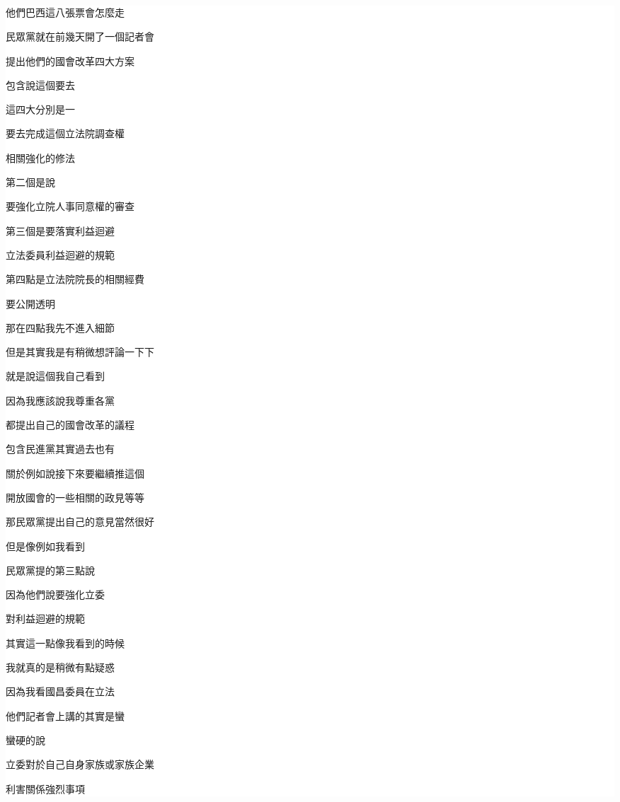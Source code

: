 他們巴西這八張票會怎麼走

民眾黨就在前幾天開了一個記者會

提出他們的國會改革四大方案

包含說這個要去

這四大分別是一

要去完成這個立法院調查權

相關強化的修法

第二個是說

要強化立院人事同意權的審查

第三個是要落實利益迴避

立法委員利益迴避的規範

第四點是立法院院長的相關經費

要公開透明

那在四點我先不進入細節

但是其實我是有稍微想評論一下下

就是說這個我自己看到

因為我應該說我尊重各黨

都提出自己的國會改革的議程

包含民進黨其實過去也有

關於例如說接下來要繼續推這個

開放國會的一些相關的政見等等

那民眾黨提出自己的意見當然很好

但是像例如我看到

民眾黨提的第三點說

因為他們說要強化立委

對利益迴避的規範

其實這一點像我看到的時候

我就真的是稍微有點疑惑

因為我看國昌委員在立法

他們記者會上講的其實是蠻

蠻硬的說

立委對於自己自身家族或家族企業

利害關係強烈事項
